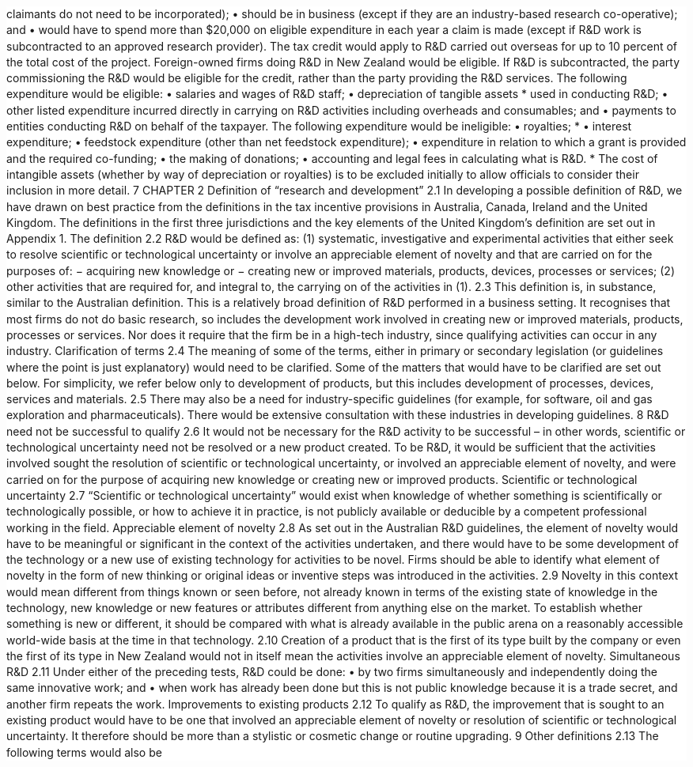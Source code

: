 claimants do not need to be incorporated); • should be in business (except if they are an industry-based research co-operative); and • would have to spend more than $20,000 on eligible expenditure in each year a claim is made (except if R&D work is subcontracted to an approved research provider). The tax credit would apply to R&D carried out overseas for up to 10 percent of the total cost of the project. Foreign-owned firms doing R&D in New Zealand would be eligible. If R&D is subcontracted, the party commissioning the R&D would be eligible for the credit, rather than the party providing the R&D services. The following expenditure would be eligible: • salaries and wages of R&D staff; • depreciation of tangible assets \* used in conducting R&D; • other listed expenditure incurred directly in carrying on R&D activities including overheads and consumables; and • payments to entities conducting R&D on behalf of the taxpayer. The following expenditure would be ineligible: • royalties; \* • interest expenditure; • feedstock expenditure (other than net feedstock expenditure); • expenditure in relation to which a grant is provided and the required co-funding; • the making of donations; • accounting and legal fees in calculating what is R&D. \* The cost of intangible assets (whether by way of depreciation or royalties) is to be excluded initially to allow officials to consider their inclusion in more detail. 7 CHAPTER 2 Definition of “research and development” 2.1 In developing a possible definition of R&D, we have drawn on best practice from the definitions in the tax incentive provisions in Australia, Canada, Ireland and the United Kingdom. The definitions in the first three jurisdictions and the key elements of the United Kingdom’s definition are set out in Appendix 1. The definition 2.2 R&D would be defined as: (1) systematic, investigative and experimental activities that either seek to resolve scientific or technological uncertainty or involve an appreciable element of novelty and that are carried on for the purposes of: − acquiring new knowledge or − creating new or improved materials, products, devices, processes or services; (2) other activities that are required for, and integral to, the carrying on of the activities in (1). 2.3 This definition is, in substance, similar to the Australian definition. This is a relatively broad definition of R&D performed in a business setting. It recognises that most firms do not do basic research, so includes the development work involved in creating new or improved materials, products, processes or services. Nor does it require that the firm be in a high-tech industry, since qualifying activities can occur in any industry. Clarification of terms 2.4 The meaning of some of the terms, either in primary or secondary legislation (or guidelines where the point is just explanatory) would need to be clarified. Some of the matters that would have to be clarified are set out below. For simplicity, we refer below only to development of products, but this includes development of processes, devices, services and materials. 2.5 There may also be a need for industry-specific guidelines (for example, for software, oil and gas exploration and pharmaceuticals). There would be extensive consultation with these industries in developing guidelines. 8 R&D need not be successful to qualify 2.6 It would not be necessary for the R&D activity to be successful – in other words, scientific or technological uncertainty need not be resolved or a new product created. To be R&D, it would be sufficient that the activities involved sought the resolution of scientific or technological uncertainty, or involved an appreciable element of novelty, and were carried on for the purpose of acquiring new knowledge or creating new or improved products. Scientific or technological uncertainty 2.7 “Scientific or technological uncertainty” would exist when knowledge of whether something is scientifically or technologically possible, or how to achieve it in practice, is not publicly available or deducible by a competent professional working in the field. Appreciable element of novelty 2.8 As set out in the Australian R&D guidelines, the element of novelty would have to be meaningful or significant in the context of the activities undertaken, and there would have to be some development of the technology or a new use of existing technology for activities to be novel. Firms should be able to identify what element of novelty in the form of new thinking or original ideas or inventive steps was introduced in the activities. 2.9 Novelty in this context would mean different from things known or seen before, not already known in terms of the existing state of knowledge in the technology, new knowledge or new features or attributes different from anything else on the market. To establish whether something is new or different, it should be compared with what is already available in the public arena on a reasonably accessible world-wide basis at the time in that technology. 2.10 Creation of a product that is the first of its type built by the company or even the first of its type in New Zealand would not in itself mean the activities involve an appreciable element of novelty. Simultaneous R&D 2.11 Under either of the preceding tests, R&D could be done: • by two firms simultaneously and independently doing the same innovative work; and • when work has already been done but this is not public knowledge because it is a trade secret, and another firm repeats the work. Improvements to existing products 2.12 To qualify as R&D, the improvement that is sought to an existing product would have to be one that involved an appreciable element of novelty or resolution of scientific or technological uncertainty. It therefore should be more than a stylistic or cosmetic change or routine upgrading. 9 Other definitions 2.13 The following terms would also be